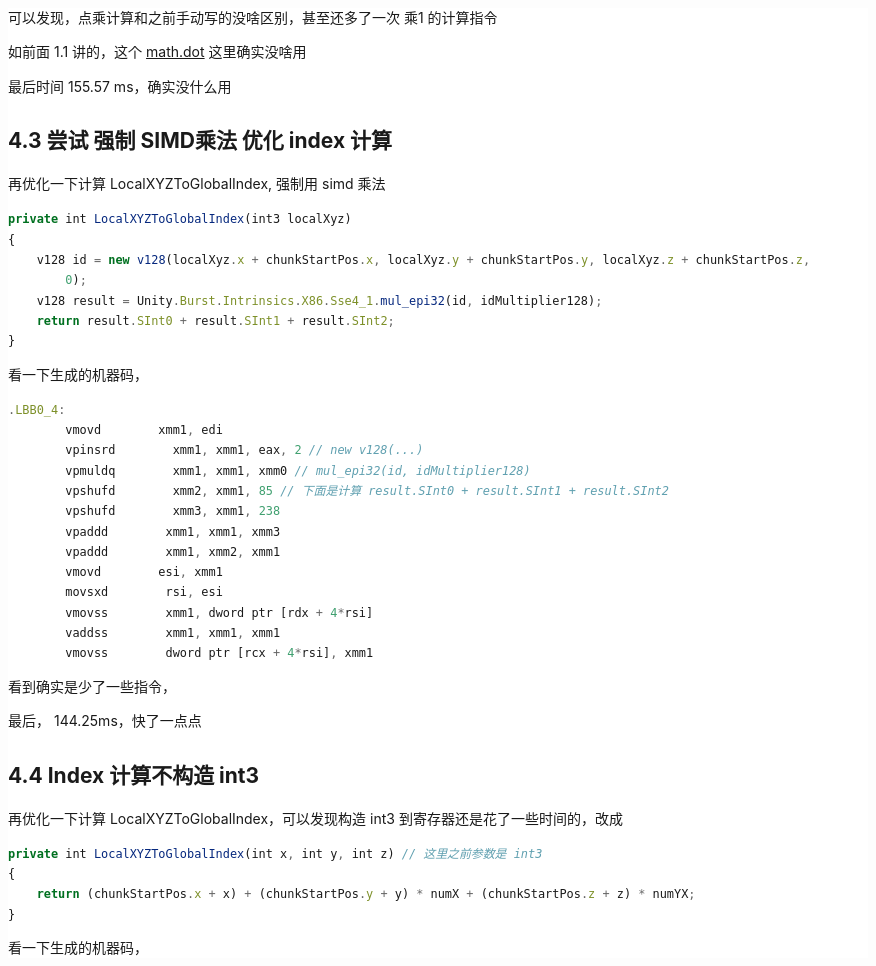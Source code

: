 可以发现，点乘计算和之前手动写的没啥区别，甚至还多了一次 乘1 的计算指令

如前面 1.1 讲的，这个 [math.dot](http://math.dot) 这里确实没啥用

最后时间 155.57 ms，确实没什么用

## 4.3 尝试 强制 SIMD乘法 优化 index 计算

再优化一下计算 LocalXYZToGlobalIndex, 强制用 simd 乘法

```jsx
private int LocalXYZToGlobalIndex(int3 localXyz)
{
    v128 id = new v128(localXyz.x + chunkStartPos.x, localXyz.y + chunkStartPos.y, localXyz.z + chunkStartPos.z,
        0);
    v128 result = Unity.Burst.Intrinsics.X86.Sse4_1.mul_epi32(id, idMultiplier128);
    return result.SInt0 + result.SInt1 + result.SInt2;
}
```

看一下生成的机器码，

```jsx
.LBB0_4:
        vmovd        xmm1, edi
        vpinsrd        xmm1, xmm1, eax, 2 // new v128(...)
        vpmuldq        xmm1, xmm1, xmm0 // mul_epi32(id, idMultiplier128)
        vpshufd        xmm2, xmm1, 85 // 下面是计算 result.SInt0 + result.SInt1 + result.SInt2
        vpshufd        xmm3, xmm1, 238
        vpaddd        xmm1, xmm1, xmm3
        vpaddd        xmm1, xmm2, xmm1
        vmovd        esi, xmm1
        movsxd        rsi, esi
        vmovss        xmm1, dword ptr [rdx + 4*rsi]
        vaddss        xmm1, xmm1, xmm1
        vmovss        dword ptr [rcx + 4*rsi], xmm1
```

看到确实是少了一些指令，

最后， 144.25ms，快了一点点

## 4.4 Index 计算不构造 int3

再优化一下计算 LocalXYZToGlobalIndex，可以发现构造 int3 到寄存器还是花了一些时间的，改成

```jsx
private int LocalXYZToGlobalIndex(int x, int y, int z) // 这里之前参数是 int3
{
    return (chunkStartPos.x + x) + (chunkStartPos.y + y) * numX + (chunkStartPos.z + z) * numYX;
}
```

看一下生成的机器码，
